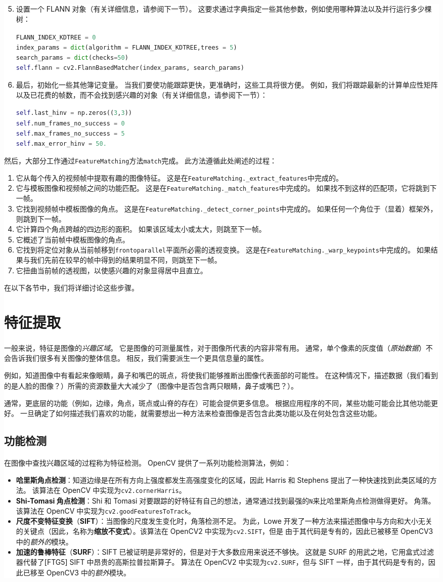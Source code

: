 5.  设置一个 FLANN 对象（有关详细信息，请参阅下一节）。 这要求通过字典指定一些其他参数，例如使用哪种算法以及并行运行多少棵树：

    ```py
    FLANN_INDEX_KDTREE = 0
    index_params = dict(algorithm = FLANN_INDEX_KDTREE,trees = 5)
    search_params = dict(checks=50)
    self.flann = cv2.FlannBasedMatcher(index_params, search_params)
    ```

6.  最后，初始化一些其他簿记变量。 当我们要使功能跟踪更快，更准确时，这些工具将很方便。 例如，我们将跟踪最新的计算单应性矩阵以及已花费的帧数，而不会找到感兴趣的对象（有关详细信息，请参阅下一节）：

    ```py
    self.last_hinv = np.zeros((3,3))
    self.num_frames_no_success = 0
    self.max_frames_no_success = 5
    self.max_error_hinv = 50.
    ```

然后，大部分工作通过`FeatureMatching`方法`match`完成。 此方法遵循此处阐述的过程：

1.  它从每个传入的视频帧中提取有趣的图像特征。 这是在`FeatureMatching._extract_features`中完成的。
2.  它与模板图像和视频帧之间的功能匹配。 这是在`FeatureMatching._match_features`中完成的。 如果找不到这样的匹配项，它将跳到下一帧。
3.  它找到视频帧中模板图像的角点。 这是在`FeatureMatching._detect_corner_points`中完成的。 如果任何一个角位于（显着）框架外，则跳到下一帧。
4.  它计算四个角点跨越的四边形的面积。 如果该区域太小或太大，则跳至下一帧。
5.  它概述了当前帧中模板图像的角点。
6.  它找到将定位对象从当前帧移到`frontoparallel`平面所必需的透视变换。 这是在`FeatureMatching._warp_keypoints`中完成的。 如果结果与我们先前在较早的帧中得到的结果明显不同，则跳至下一帧。
7.  它扭曲当前帧的透视图，以使感兴趣的对象显得居中且直立。

在以下各节中，我们将详细讨论这些步骤。

# 特征提取

一般来说，特征是图像的*兴趣区域*。 它是图像的可测量属性，对于图像所代表的内容非常有用。 通常，单个像素的灰度值（*原始数据*）不会告诉我们很多有关图像的整体信息。 相反，我们需要派生一个更具信息量的属性。

例如，知道图像中有看起来像眼睛，鼻子和嘴巴的斑点，将使我们能够推断出图像代表面部的可能性。 在这种情况下，描述数据（我们看到的是人脸的图像？）所需的资源数量大大减少了（图像中是否包含两只眼睛，鼻子或嘴巴？）。

通常，更底层的功能（例如，边缘，角点，斑点或山脊的存在）可能会提供更多信息。 根据应用程序的不同，某些功能可能会比其他功能更好。 一旦确定了如何描述我们喜欢的功能，就需要想出一种方法来检查图像是否包含此类功能以及在何处包含这些功能。

## 功能检测

在图像中查找兴趣区域的过程称为特征检测。 OpenCV 提供了一系列功能检测算法，例如：

*   **哈里斯角点检测**：知道边缘是在所有方向上强度都发生高强度变化的区域，因此 Harris 和 Stephens 提出了一种快速找到此类区域的方法。 该算法在 OpenCV 中实现为`cv2.cornerHarris`。
*   **Shi-Tomasi 角点检测**：Shi 和 Tomasi 对要跟踪的好特征有自己的想法，通常通过找到最强的`N`来比哈里斯角点检测做得更好。 角落。 该算法在 OpenCV 中实现为`cv2.goodFeaturesToTrack`。
*   **尺度不变特征变换**（**SIFT**）：当图像的尺度发生变化时，角落检测不足。 为此，Lowe 开发了一种方法来描述图像中与方向和大小无关的关键点（因此，名称为**缩放不变式**）。该算法在 OpenCV2 中实现为`cv2.SIFT`，但是 由于其代码是专有的，因此已被移至 OpenCV3 中的*额外的*模块。
*   **加速的鲁棒特征**（**SURF**）：SIFT 已被证明是非常好的，但是对于大多数应用来说还不够快。 这就是 SURF 的用武之地，它用盒式过滤器代替了[FTG5] SIFT 中昂贵的高斯拉普拉斯算子。 算法在 OpenCV2 中实现为`cv2.SURF`，但与 SIFT 一样，由于其代码是专有的，因此已移至 OpenCV3 中的*额外*模块。
